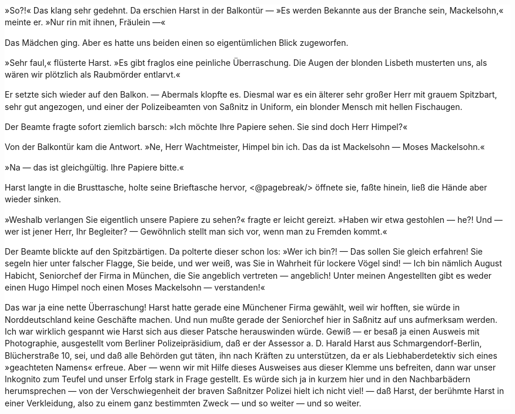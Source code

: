 »So?!« Das klang sehr gedehnt. Da erschien Harst in der
Balkontür — »Es werden Bekannte aus der Branche sein,
Mackelsohn,« meinte er. »Nur rin mit ihnen, Fräulein —«

Das Mädchen ging. Aber es hatte uns beiden einen so eigentümlichen
Blick zugeworfen.

»Sehr faul,« flüsterte Harst. »Es gibt fraglos eine peinliche
Überraschung. Die Augen der blonden Lisbeth musterten
uns, als wären wir plötzlich als Raubmörder entlarvt.«

Er setzte sich wieder auf den Balkon. — Abermals klopfte
es. Diesmal war es ein älterer sehr großer Herr mit grauem
Spitzbart, sehr gut angezogen, und einer der Polizeibeamten
von Saßnitz in Uniform, ein blonder Mensch mit hellen Fischaugen.

Der Beamte fragte sofort ziemlich barsch: »Ich möchte
Ihre Papiere sehen. Sie sind doch Herr Himpel?«

Von der Balkontür kam die Antwort. »Ne, Herr Wachtmeister,
Himpel bin ich. Das da ist Mackelsohn — Moses
Mackelsohn.«

»Na — das ist gleichgültig. Ihre Papiere bitte.«

Harst langte in die Brusttasche, holte seine Brieftasche hervor,
<@pagebreak/>
öffnete sie, faßte hinein, ließ die Hände aber wieder
sinken.

»Weshalb verlangen Sie eigentlich unsere Papiere zu
sehen?« fragte er leicht gereizt. »Haben wir etwa gestohlen
— he?! Und — wer ist jener Herr, Ihr Begleiter? — Gewöhnlich
stellt man sich vor, wenn man zu Fremden kommt.«

Der Beamte blickte auf den Spitzbärtigen. Da polterte
dieser schon los: »Wer ich bin?! — Das sollen Sie gleich erfahren!
Sie segeln hier unter falscher Flagge, Sie beide, und
wer weiß, was Sie in Wahrheit für lockere Vögel sind! — Ich
bin nämlich August Habicht, Seniorchef der Firma in München,
die Sie angeblich vertreten — angeblich! Unter meinen
Angestellten gibt es weder einen Hugo Himpel noch einen
Moses Mackelsohn — verstanden!«

Das war ja eine nette Überraschung! Harst hatte gerade
eine Münchener Firma gewählt, weil wir hofften, sie würde
in Norddeutschland keine Geschäfte machen. Und nun mußte
gerade der Seniorchef hier in Saßnitz auf uns aufmerksam
werden. Ich war wirklich gespannt wie Harst sich aus dieser
Patsche herauswinden würde. Gewiß — er besaß ja einen
Ausweis mit Photographie, ausgestellt vom Berliner Polizeipräsidium,
daß er der Assessor a. D. Harald Harst aus Schmargendorf-Berlin,
Blücherstraße 10, sei, und daß alle Behörden
gut täten, ihn nach Kräften zu unterstützen, da er als Liebhaberdetektiv
sich eines »geachteten Namens« erfreue. Aber
— wenn wir mit Hilfe dieses Ausweises aus dieser Klemme
uns befreiten, dann war unser Inkognito zum Teufel und
unser Erfolg stark in Frage gestellt. Es würde sich ja in kurzem
hier und in den Nachbarbädern herumsprechen — von der
Verschwiegenheit der braven Saßnitzer Polizei hielt ich nicht
viel! — daß Harst, der berühmte Harst in einer Verkleidung,
also zu einem ganz bestimmten Zweck — und so weiter —
und so weiter.
